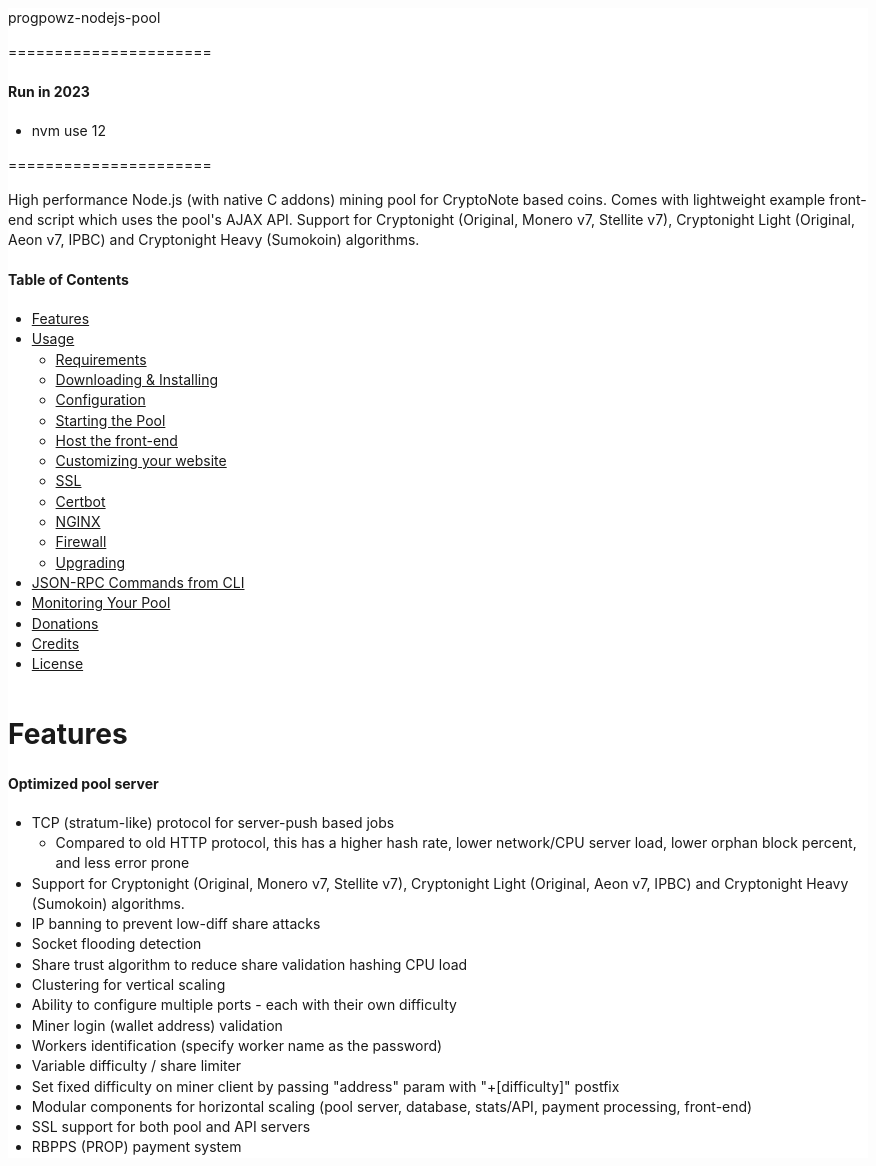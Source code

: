 progpowz-nodejs-pool

======================
#### Run in 2023
* nvm use 12

======================

High performance Node.js (with native C addons) mining pool for CryptoNote based coins. Comes with lightweight example front-end script which uses the pool's AJAX API. Support for Cryptonight (Original, Monero v7, Stellite v7), Cryptonight Light (Original, Aeon v7, IPBC) and Cryptonight Heavy (Sumokoin) algorithms.


#### Table of Contents
* [Features](#features)
* [Usage](#usage)
  * [Requirements](#requirements)
  * [Downloading & Installing](#1-downloading--installing)
  * [Configuration](#2-configuration)
  * [Starting the Pool](#3-start-the-pool)
  * [Host the front-end](#4-host-the-front-end)
  * [Customizing your website](#5-customize-your-website)
  * [SSL](#ssl)
  * [Certbot](#certbot)
  * [NGINX](#nginx)
  * [Firewall](#firewall)
  * [Upgrading](#upgrading)
* [JSON-RPC Commands from CLI](#json-rpc-commands-from-cli)
* [Monitoring Your Pool](#monitoring-your-pool)
* [Donations](#donations)
* [Credits](#credits)
* [License](#license)


Features
===

#### Optimized pool server
* TCP (stratum-like) protocol for server-push based jobs
  * Compared to old HTTP protocol, this has a higher hash rate, lower network/CPU server load, lower orphan
    block percent, and less error prone
* Support for Cryptonight (Original, Monero v7, Stellite v7), Cryptonight Light (Original, Aeon v7, IPBC) and Cryptonight Heavy (Sumokoin) algorithms.
* IP banning to prevent low-diff share attacks
* Socket flooding detection
* Share trust algorithm to reduce share validation hashing CPU load
* Clustering for vertical scaling
* Ability to configure multiple ports - each with their own difficulty
* Miner login (wallet address) validation
* Workers identification (specify worker name as the password)
* Variable difficulty / share limiter
* Set fixed difficulty on miner client by passing "address" param with "+[difficulty]" postfix
* Modular components for horizontal scaling (pool server, database, stats/API, payment processing, front-end)
* SSL support for both pool and API servers
* RBPPS (PROP) payment system
